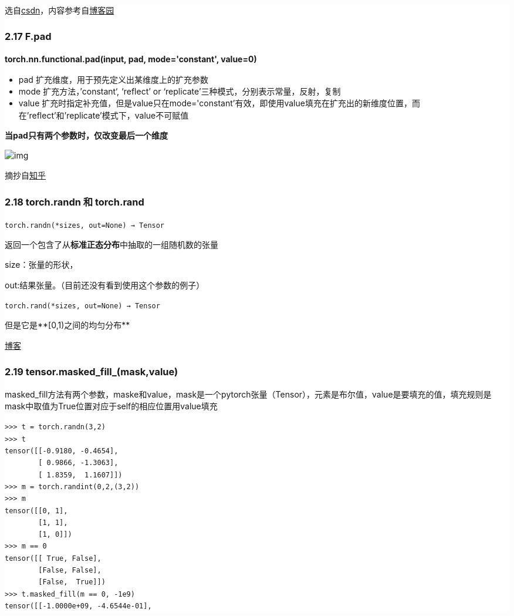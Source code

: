 ```

```

选自[csdn](https://blog.csdn.net/weixin_42512684/article/details/110789511)，内容参考自[博客园](https://www.cnblogs.com/qinduanyinghua/p/11862641.html)



### 2.17 F.pad

**torch.nn.functional.pad(input, pad, mode='constant', value=0)**

- pad
  扩充维度，用于预先定义出某维度上的扩充参数
- mode
  扩充方法，’constant‘, ‘reflect’ or ‘replicate’三种模式，分别表示常量，反射，复制
- value
  扩充时指定补充值，但是value只在mode='constant’有效，即使用value填充在扩充出的新维度位置，而在’reflect’和’replicate’模式下，value不可赋值

**当pad只有两个参数时，仅改变最后一个维度**

![img](https://pic3.zhimg.com/80/v2-ff4e9a64d32fb17d7a770268582a970a_720w.jpg)

摘抄自[知乎](https://zhuanlan.zhihu.com/p/358599463)



### 2.18 torch.randn 和 torch.rand

```
torch.randn(*sizes, out=None) → Tensor

```

返回一个包含了从**标准正态分布**中抽取的一组随机数的张量

size：张量的形状，

out:结果张量。（目前还没有看到使用这个参数的例子）

```
torch.rand(*sizes, out=None) → Tensor
```

但是它是**[0,1)之间的均匀分布**

[博客](https://www.cnblogs.com/jiading/p/11944458.html)



### 2.19 tensor.masked_fill_(mask,value)

masked_fill方法有两个参数，maske和value，mask是一个pytorch张量（Tensor），元素是布尔值，value是要填充的值，填充规则是mask中取值为True位置对应于self的相应位置用value填充

```
>>> t = torch.randn(3,2)
>>> t
tensor([[-0.9180, -0.4654],
        [ 0.9866, -1.3063],
        [ 1.8359,  1.1607]])
>>> m = torch.randint(0,2,(3,2))
>>> m
tensor([[0, 1],
        [1, 1],
        [1, 0]])
>>> m == 0
tensor([[ True, False],
        [False, False],
        [False,  True]])
>>> t.masked_fill(m == 0, -1e9)
tensor([[-1.0000e+09, -4.6544e-01],
```